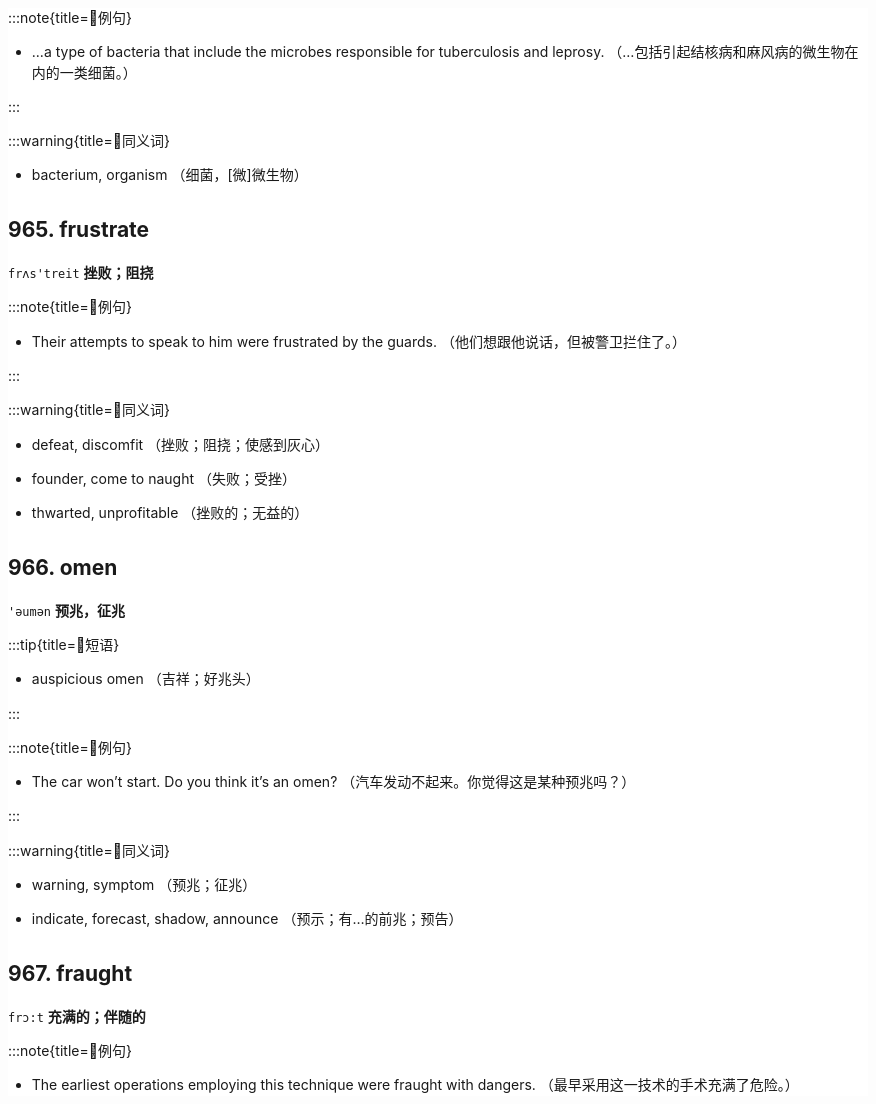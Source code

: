 :::note{title=🎤例句}

- ...a type of bacteria that include the microbes responsible for tuberculosis and leprosy. （…包括引起结核病和麻风病的微生物在内的一类细菌。）

:::

:::warning{title=🤔同义词}

- bacterium, organism （细菌，[微]微生物）


## 965. frustrate

`frʌs'treit`  **挫败；阻挠**

:::note{title=🎤例句}

- Their attempts to speak to him were frustrated by the guards. （他们想跟他说话，但被警卫拦住了。）

:::

:::warning{title=🤔同义词}

- defeat, discomfit （挫败；阻挠；使感到灰心）

- founder, come to naught （失败；受挫）

- thwarted, unprofitable （挫败的；无益的）


## 966. omen

`'əumən`  **预兆，征兆**

:::tip{title=🤩短语}

- auspicious omen （吉祥；好兆头）

:::

:::note{title=🎤例句}

- The car won’t start. Do you think it’s an omen? （汽车发动不起来。你觉得这是某种预兆吗？）

:::

:::warning{title=🤔同义词}

- warning, symptom （预兆；征兆）

- indicate, forecast, shadow, announce （预示；有…的前兆；预告）


## 967. fraught

`frɔ:t`  **充满的；伴随的**

:::note{title=🎤例句}

- The earliest operations employing this technique were fraught with dangers. （最早采用这一技术的手术充满了危险。）
